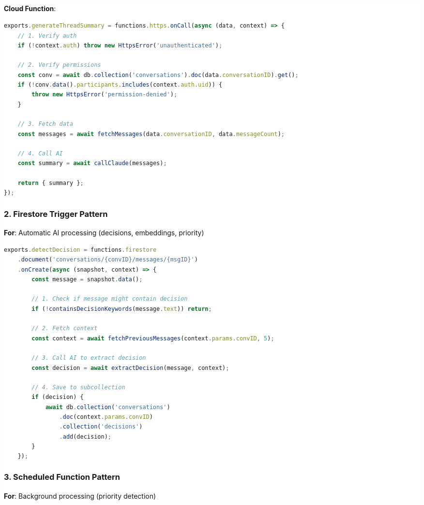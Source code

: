 **Cloud Function**:
```javascript
exports.generateThreadSummary = functions.https.onCall(async (data, context) => {
    // 1. Verify auth
    if (!context.auth) throw new HttpsError('unauthenticated');
    
    // 2. Verify permissions
    const conv = await db.collection('conversations').doc(data.conversationID).get();
    if (!conv.data().participants.includes(context.auth.uid)) {
        throw new HttpsError('permission-denied');
    }
    
    // 3. Fetch data
    const messages = await fetchMessages(data.conversationID, data.messageCount);
    
    // 4. Call AI
    const summary = await callClaude(messages);
    
    return { summary };
});
```

### 2. Firestore Trigger Pattern
**For**: Automatic AI processing (decisions, embeddings, priority)

```javascript
exports.detectDecision = functions.firestore
    .document('conversations/{convID}/messages/{msgID}')
    .onCreate(async (snapshot, context) => {
        const message = snapshot.data();
        
        // 1. Check if message might contain decision
        if (!containsDecisionKeywords(message.text)) return;
        
        // 2. Fetch context
        const context = await fetchPreviousMessages(context.params.convID, 5);
        
        // 3. Call AI to extract decision
        const decision = await extractDecision(message, context);
        
        // 4. Save to subcollection
        if (decision) {
            await db.collection('conversations')
                .doc(context.params.convID)
                .collection('decisions')
                .add(decision);
        }
    });
```

### 3. Scheduled Function Pattern
**For**: Background processing (priority detection)
